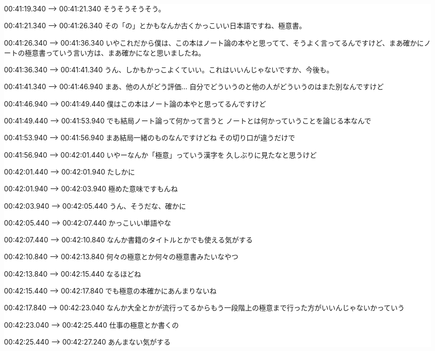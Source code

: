 00:41:19.340 --> 00:41:21.340
そうそうそうそう。

00:41:21.340 --> 00:41:26.340
その「の」とかもなんか古くかっこいい日本語ですね、極意書。

00:41:26.340 --> 00:41:36.340
いやこれだから僕は、この本はノート論の本やと思ってて、そうよく言ってるんですけど、まあ確かにノートの極意書っていう言い方は、まあ確かになと思いましたね。

00:41:36.340 --> 00:41:41.340
うん、しかもかっこよくていい。これはいいんじゃないですか、今後も。

00:41:41.340 --> 00:41:46.940
まあ、他の人がどう評価… 自分でどういうのと他の人がどういうのはまた別なんですけど

00:41:46.940 --> 00:41:49.440
僕はこの本はノート論の本やと思ってるんですけど

00:41:49.440 --> 00:41:53.940
でも結局ノート論って何かって言うと ノートとは何かっていうことを論じる本なんで

00:41:53.940 --> 00:41:56.940
まあ結局一緒のものなんですけどね その切り口が違うだけで

00:41:56.940 --> 00:42:01.440
いやーなんか「極意」っていう漢字を 久しぶりに見たなと思うけど

00:42:01.440 --> 00:42:01.940
たしかに

00:42:01.940 --> 00:42:03.940
極めた意味ですもんね

00:42:03.940 --> 00:42:05.440
うん、そうだな、確かに

00:42:05.440 --> 00:42:07.440
かっこいい単語やな

00:42:07.440 --> 00:42:10.840
なんか書籍のタイトルとかでも使える気がする

00:42:10.840 --> 00:42:13.840
何々の極意とか何々の極意書みたいなやつ

00:42:13.840 --> 00:42:15.440
なるほどね

00:42:15.440 --> 00:42:17.840
でも極意の本確かにあんまりないね

00:42:17.840 --> 00:42:23.040
なんか大全とかが流行ってるからもう一段階上の極意まで行った方がいいんじゃないかっていう

00:42:23.040 --> 00:42:25.440
仕事の極意とか書くの

00:42:25.440 --> 00:42:27.240
あんまない気がする
